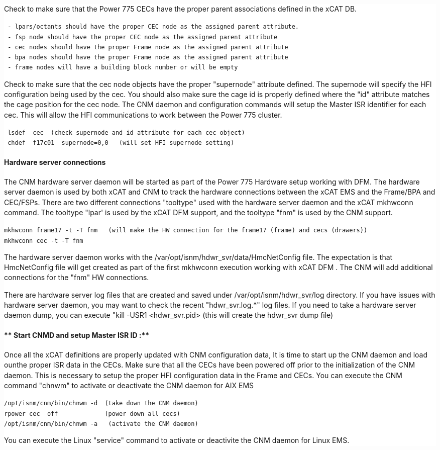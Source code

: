 
  
Check to make sure that the Power 775 CECs have the proper parent associations defined in the xCAT DB. 
    
     - lpars/octants should have the proper CEC node as the assigned parent attribute.
     - fsp node should have the proper CEC node as the assigned parent attribute
     - cec nodes should have the proper Frame node as the assigned parent attribute
     - bpa nodes should have the proper Frame node as the assigned parent attribute
     - frame nodes will have a building block number or will be empty 
    

Check to make sure that the cec node objects have the proper "supernode" attribute defined. The supernode will specify the HFI configuration being used by the cec. You should also make sure the cage id is properly defined where the "id" attribute matches the cage position for the cec node. The CNM daemon and configuration commands will setup the Master ISR identifier for each cec. This will allow the HFI communications to work between the Power 775 cluster. 
    
     lsdef  cec  (check supernode and id attribute for each cec object)
     chdef  f17c01  supernode=0,0   (will set HFI supernode setting)
    

#### **Hardware server connections**

The CNM hardware server daemon will be started as part of the Power 775 Hardware setup working with DFM. The hardware server daemon is used by both xCAT and CNM to track the hardware connections between the xCAT EMS and the Frame/BPA and CEC/FSPs. There are two different connections "tooltype" used with the hardware server daemon and the xCAT mkhwconn command. The tooltype "lpar' is used by the xCAT DFM support, and the tooltype "fnm" is used by the CNM support. 
    
    mkhwconn frame17 -t -T fnm   (will make the HW connection for the frame17 (frame) and cecs (drawers))
    mkhwconn cec -t -T fnm
    

The hardware server daemon works with the /var/opt/isnm/hdwr_svr/data/HmcNetConfig file. The expectation is that HmcNetConfig file will get created as part of the first mkhwconn execution working with xCAT DFM . The CNM will add additional connections for the "fnm" HW connections. 

There are hardware server log files that are created and saved under /var/opt/isnm/hdwr_svr/log directory. If you have issues with hardware server daemon, you may want to check the recent "hdwr_svr.log.*" log files. If you need to take a hardware server daemon dump, you can execute "kill -USR1 &lt;hdwr_svr.pid&gt; (this will create the hdwr_svr dump file) 

#### ** Start CNMD and setup Master ISR ID&nbsp;:**

Once all the xCAT definitions are properly updated with CNM configuration data, It is time to start up the CNM daemon and load ounthe proper ISR data in the CECs. Make sure that all the CECs have been powered off prior to the initialization of the CNM daemon. This is necessary to setup the proper HFI configuration data in the Frame and CECs. You can execute the CNM command "chnwm" to activate or deactivate the CNM daemon for AIX EMS 
    
    /opt/isnm/cnm/bin/chnwm -d  (take down the CNM daemon)
    rpower cec  off             (power down all cecs)
    /opt/isnm/cnm/bin/chnwm -a   (activate the CNM daemon)
    

You can execute the Linux "service" command to activate or deactivite the CNM daemon for Linux EMS. 
    